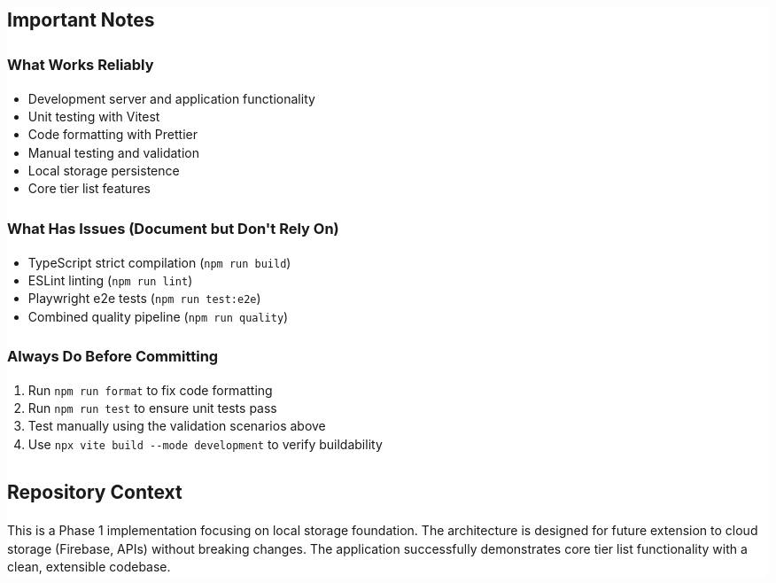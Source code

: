 ## Important Notes

### What Works Reliably
- Development server and application functionality
- Unit testing with Vitest
- Code formatting with Prettier
- Manual testing and validation
- Local storage persistence
- Core tier list features

### What Has Issues (Document but Don't Rely On)
- TypeScript strict compilation (`npm run build`)
- ESLint linting (`npm run lint`) 
- Playwright e2e tests (`npm run test:e2e`)
- Combined quality pipeline (`npm run quality`)

### Always Do Before Committing
1. Run `npm run format` to fix code formatting
2. Run `npm run test` to ensure unit tests pass
3. Test manually using the validation scenarios above
4. Use `npx vite build --mode development` to verify buildability

## Repository Context
This is a Phase 1 implementation focusing on local storage foundation. The architecture is designed for future extension to cloud storage (Firebase, APIs) without breaking changes. The application successfully demonstrates core tier list functionality with a clean, extensible codebase.